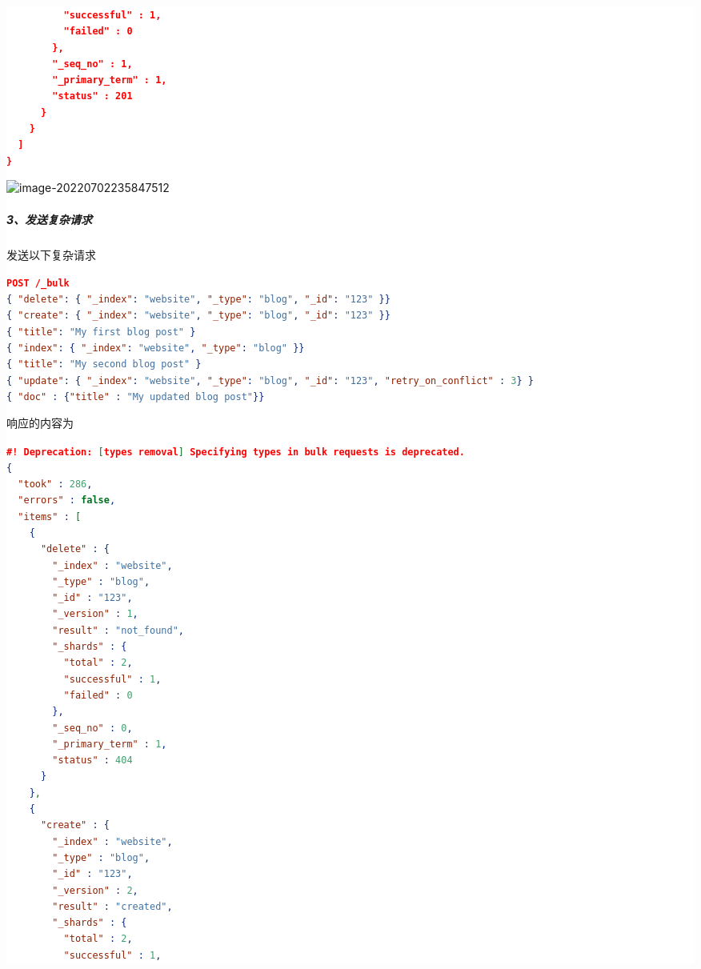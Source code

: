 ```json
          "successful" : 1,
          "failed" : 0
        },
        "_seq_no" : 1,
        "_primary_term" : 1,
        "status" : 201
      }
    }
  ]
}

```

![image-20220702235847512](https://gitlab.com/apzs/image/-/raw/master/image/5.1.3.6.2.png)

##### 3、发送复杂请求

发送以下复杂请求

```json
POST /_bulk
{ "delete": { "_index": "website", "_type": "blog", "_id": "123" }}
{ "create": { "_index": "website", "_type": "blog", "_id": "123" }}
{ "title": "My first blog post" }
{ "index": { "_index": "website", "_type": "blog" }}
{ "title": "My second blog post" }
{ "update": { "_index": "website", "_type": "blog", "_id": "123", "retry_on_conflict" : 3} }
{ "doc" : {"title" : "My updated blog post"}}
```

响应的内容为

```json
#! Deprecation: [types removal] Specifying types in bulk requests is deprecated.
{
  "took" : 286,
  "errors" : false,
  "items" : [
    {
      "delete" : {
        "_index" : "website",
        "_type" : "blog",
        "_id" : "123",
        "_version" : 1,
        "result" : "not_found",
        "_shards" : {
          "total" : 2,
          "successful" : 1,
          "failed" : 0
        },
        "_seq_no" : 0,
        "_primary_term" : 1,
        "status" : 404
      }
    },
    {
      "create" : {
        "_index" : "website",
        "_type" : "blog",
        "_id" : "123",
        "_version" : 2,
        "result" : "created",
        "_shards" : {
          "total" : 2,
          "successful" : 1,
```